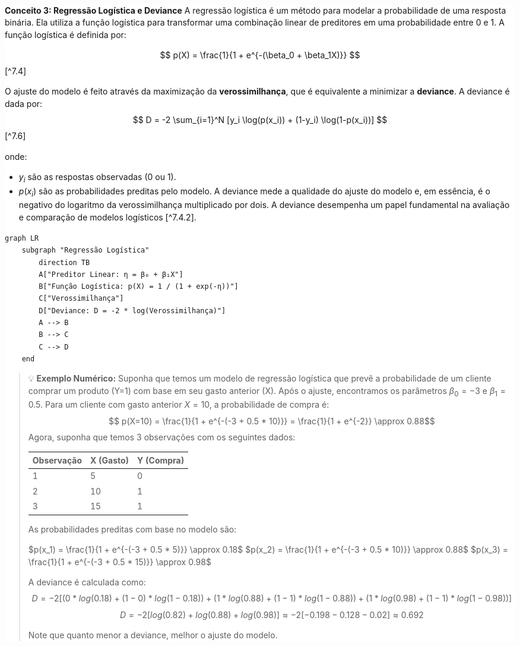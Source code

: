 **Conceito 3: Regressão Logística e Deviance**
A regressão logística é um método para modelar a probabilidade de uma resposta binária. Ela utiliza a função logística para transformar uma combinação linear de preditores em uma probabilidade entre 0 e 1. A função logística é definida por:

$$ p(X) = \frac{1}{1 + e^{-(\beta_0 + \beta_1X)}} $$ [^7.4]

O ajuste do modelo é feito através da maximização da **verossimilhança**, que é equivalente a minimizar a **deviance**. A deviance é dada por:
$$ D = -2 \sum_{i=1}^N [y_i \log(p(x_i)) + (1-y_i) \log(1-p(x_i))] $$ [^7.6]

onde:
-   $y_i$ são as respostas observadas (0 ou 1).
-   $p(x_i)$ são as probabilidades preditas pelo modelo.
A deviance mede a qualidade do ajuste do modelo e, em essência, é o negativo do logaritmo da verossimilhança multiplicado por dois. A deviance desempenha um papel fundamental na avaliação e comparação de modelos logísticos [^7.4.2].
```mermaid
graph LR
    subgraph "Regressão Logística"
        direction TB
        A["Preditor Linear: η = β₀ + β₁X"]
        B["Função Logística: p(X) = 1 / (1 + exp(-η))"]
        C["Verossimilhança"]
        D["Deviance: D = -2 * log(Verossimilhança)"]
        A --> B
        B --> C
        C --> D
    end
```

> 💡 **Exemplo Numérico:** Suponha que temos um modelo de regressão logística que prevê a probabilidade de um cliente comprar um produto (Y=1) com base em seu gasto anterior (X). Após o ajuste, encontramos os parâmetros $\beta_0 = -3$ e $\beta_1 = 0.5$. Para um cliente com gasto anterior $X=10$, a probabilidade de compra é:
> $$ p(X=10) = \frac{1}{1 + e^{-(-3 + 0.5 * 10)}} = \frac{1}{1 + e^{-2}} \approx 0.88$$
> Agora, suponha que temos 3 observações com os seguintes dados:
>
> | Observação | X (Gasto) | Y (Compra) |
> | ---------- | -------- | ---------- |
> | 1          | 5        | 0          |
> | 2          | 10       | 1          |
> | 3          | 15       | 1          |
>
> As probabilidades preditas com base no modelo são:
>
> $p(x_1) = \frac{1}{1 + e^{-(-3 + 0.5 * 5)}} \approx 0.18$
> $p(x_2) = \frac{1}{1 + e^{-(-3 + 0.5 * 10)}} \approx 0.88$
> $p(x_3) = \frac{1}{1 + e^{-(-3 + 0.5 * 15)}} \approx 0.98$
>
> A deviance é calculada como:
> $$ D = -2 [(0 * log(0.18) + (1-0) * log(1-0.18)) + (1 * log(0.88) + (1-1) * log(1-0.88)) + (1 * log(0.98) + (1-1) * log(1-0.98))] $$
> $$ D = -2[log(0.82) + log(0.88) + log(0.98)] \approx -2[-0.198 - 0.128 - 0.02] \approx 0.692 $$
>
> Note que quanto menor a deviance, melhor o ajuste do modelo.
